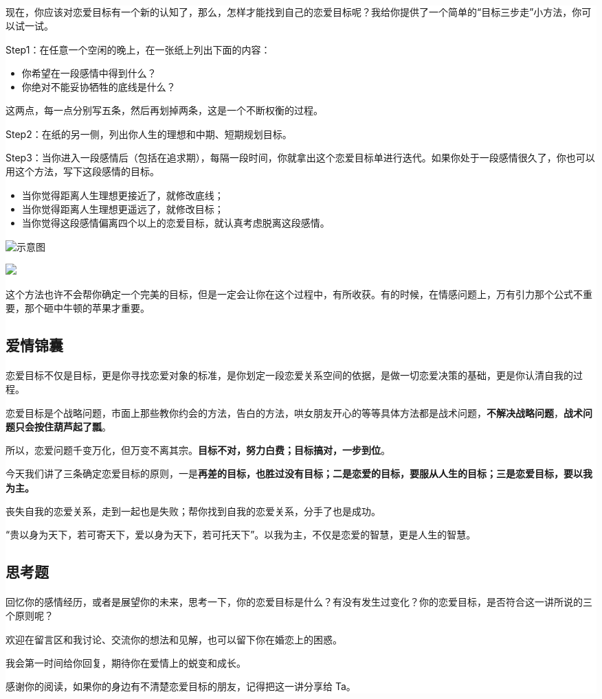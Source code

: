 现在，你应该对恋爱目标有一个新的认知了，那么，怎样才能找到自己的恋爱目标呢？我给你提供了一个简单的“目标三步走”小方法，你可以试一试。

Step1：在任意一个空闲的晚上，在一张纸上列出下面的内容：

*   你希望在一段感情中得到什么？
*   你绝对不能妥协牺牲的底线是什么？

这两点，每一点分别写五条，然后再划掉两条，这是一个不断权衡的过程。

Step2：在纸的另一侧，列出你人生的理想和中期、短期规划目标。

Step3：当你进入一段感情后（包括在追求期），每隔一段时间，你就拿出这个恋爱目标单进行迭代。如果你处于一段感情很久了，你也可以用这个方法，写下这段感情的目标。

*   当你觉得距离人生理想更接近了，就修改底线；
*   当你觉得距离人生理想更遥远了，就修改目标；
*   当你觉得这段感情偏离四个以上的恋爱目标，就认真考虑脱离这段感情。

![](https://static001.geekbang.org/resource/image/4c/eb/4c7c828c79ece6f191baeeddcca3f5eb.jpeg "示意图")

![](https://static001.geekbang.org/resource/image/b4/ee/b4bca008e58afba68cfc2f61dc9ddbee.jpeg)

这个方法也许不会帮你确定一个完美的目标，但是一定会让你在这个过程中，有所收获。有的时候，在情感问题上，万有引力那个公式不重要，那个砸中牛顿的苹果才重要。

## 爱情锦囊

恋爱目标不仅是目标，更是你寻找恋爱对象的标准，是你划定一段恋爱关系空间的依据，是做一切恋爱决策的基础，更是你认清自我的过程。

恋爱目标是个战略问题，市面上那些教你约会的方法，告白的方法，哄女朋友开心的等等具体方法都是战术问题，**不解决战略问题**，**战术问题只会按住葫芦起了瓢**。

所以，恋爱问题千变万化，但万变不离其宗。**目标不对，努力白费；目标搞对，一步到位**。

今天我们讲了三条确定恋爱目标的原则，一是**再差的目标，也胜过没有目标；**二是**恋爱的目标，要服从人生的目标；**三是**恋爱目标，要以我为主。**

丧失自我的恋爱关系，走到一起也是失败；帮你找到自我的恋爱关系，分手了也是成功。

“贵以身为天下，若可寄天下，爱以身为天下，若可托天下”。以我为主，不仅是恋爱的智慧，更是人生的智慧。

## 思考题

回忆你的感情经历，或者是展望你的未来，思考一下，你的恋爱目标是什么？有没有发生过变化？你的恋爱目标，是否符合这一讲所说的三个原则呢？

欢迎在留言区和我讨论、交流你的想法和见解，也可以留下你在婚恋上的困惑。

我会第一时间给你回复，期待你在爱情上的蜕变和成长。

感谢你的阅读，如果你的身边有不清楚恋爱目标的朋友，记得把这一讲分享给 Ta。
    